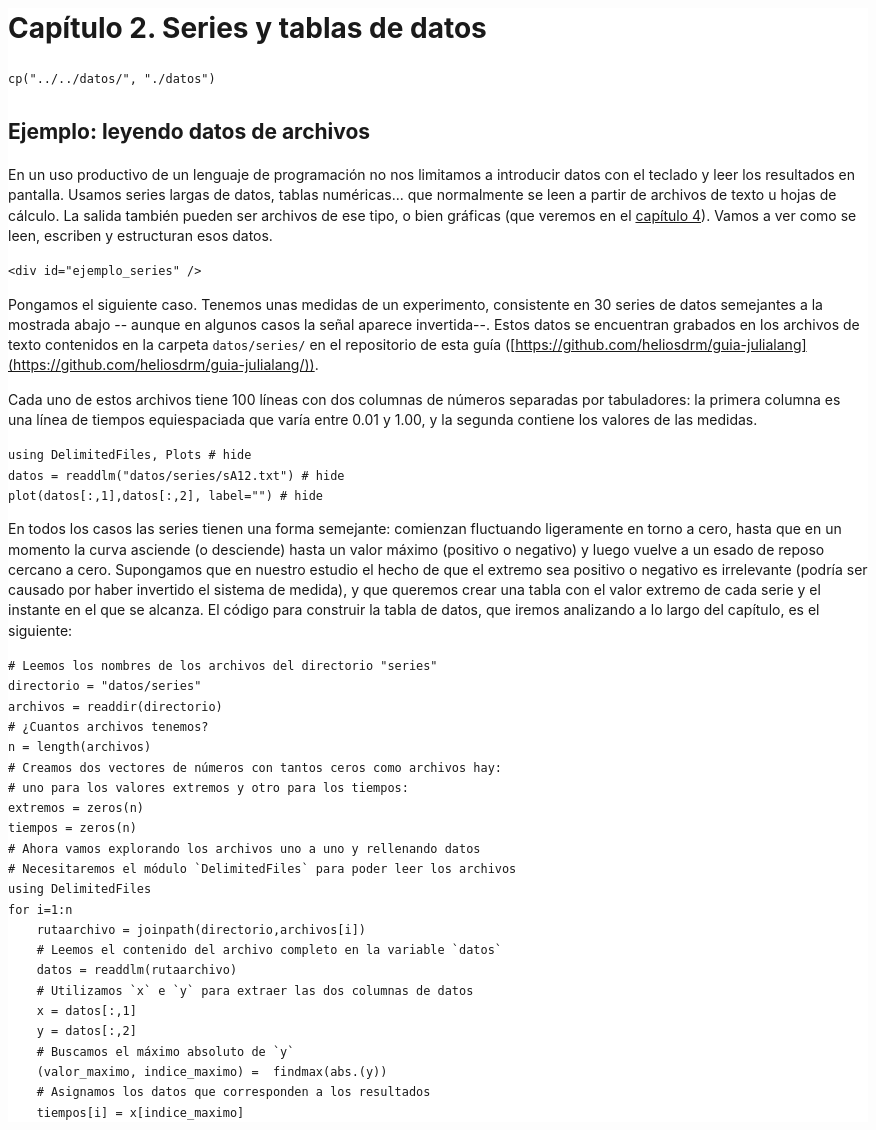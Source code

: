 # Capítulo 2. Series y tablas de datos

```@setup c2
cp("../../datos/", "./datos")
```

## Ejemplo: leyendo datos de archivos

En un uso productivo de un lenguaje de programación no nos limitamos a introducir datos con el teclado y leer los resultados en pantalla. Usamos series largas de datos, tablas numéricas... que normalmente se leen a partir de archivos de texto u hojas de cálculo. La salida también pueden ser archivos de ese tipo, o bien gráficas (que veremos en el [capítulo 4](4-graficos.md)). Vamos a ver como se leen, escriben y estructuran esos datos.

```@raw html
<div id="ejemplo_series" />
```

Pongamos el siguiente caso. Tenemos unas medidas de un experimento, consistente en 30 series de datos semejantes a la mostrada abajo -- aunque en algunos casos la señal aparece invertida--. Estos datos se encuentran grabados en los archivos de texto contenidos en la carpeta `datos/series/` en el repositorio de esta guía ([https://github.com/heliosdrm/guia-julialang](https://github.com/heliosdrm/guia-julialang/)).

Cada uno de estos archivos tiene 100 líneas con dos columnas de números separadas por tabuladores: la primera columna es una línea de tiempos equiespaciada que varía entre 0.01 y 1.00, y la segunda contiene los valores de las medidas.

```@example c2
using DelimitedFiles, Plots # hide
datos = readdlm("datos/series/sA12.txt") # hide
plot(datos[:,1],datos[:,2], label="") # hide
```

En todos los casos las series tienen una forma semejante: comienzan fluctuando ligeramente en torno a cero, hasta que en un momento la curva asciende (o desciende) hasta un valor máximo (positivo o negativo) y luego vuelve a un esado de reposo cercano a cero. Supongamos que en nuestro estudio el hecho de que el extremo sea positivo o negativo es irrelevante (podría ser causado por haber invertido el sistema de medida), y que queremos crear una tabla con el valor extremo de cada serie y el instante en el que se alcanza. El código para construir la tabla de datos, que iremos analizando a lo largo del capítulo, es el siguiente:

```@example c2
# Leemos los nombres de los archivos del directorio "series"
directorio = "datos/series"
archivos = readdir(directorio)
# ¿Cuantos archivos tenemos?
n = length(archivos)
# Creamos dos vectores de números con tantos ceros como archivos hay:
# uno para los valores extremos y otro para los tiempos:
extremos = zeros(n)
tiempos = zeros(n)
# Ahora vamos explorando los archivos uno a uno y rellenando datos
# Necesitaremos el módulo `DelimitedFiles` para poder leer los archivos
using DelimitedFiles
for i=1:n
    rutaarchivo = joinpath(directorio,archivos[i])
    # Leemos el contenido del archivo completo en la variable `datos`
    datos = readdlm(rutaarchivo)
    # Utilizamos `x` e `y` para extraer las dos columnas de datos
    x = datos[:,1]
    y = datos[:,2]
    # Buscamos el máximo absoluto de `y`
    (valor_maximo, indice_maximo) =  findmax(abs.(y))
    # Asignamos los datos que corresponden a los resultados
    tiempos[i] = x[indice_maximo]
```

[^1]: Los números son también el "vocabulario natural" de los ordenadores. Toda la información procesada en un programa informático se representa en última instancia mediante números, en particular como números binarios, y se manipula mediante operaciones matemáticas.  
[^2]: El hecho de que la barra invertida sea el marcador de las secuencias de escape es lo que complica escribir rutas de archivos en Windows, que utiliza precisamente ese símbolo como separador de directorios. Por eso los nombres de rutas de Windows se escriben con barras invertidas dobles (`\\`), que en realidad representan una sola barra invertida.
[^3]: Para practicar, este y otros archivos de datos también se encuentran en el repositorio de esta guía ([https://github.com/heliosdrm/guia-julialang/](https://github.com/heliosdrm/guia-julialang/)).
[^4]: Las versiones de los paquetes empleados son DataFrames v0.22 y CSV 0.8.
[^5]: Las versiones de los paquetes referidos son BSON v0.3 y JLD2 0.2.